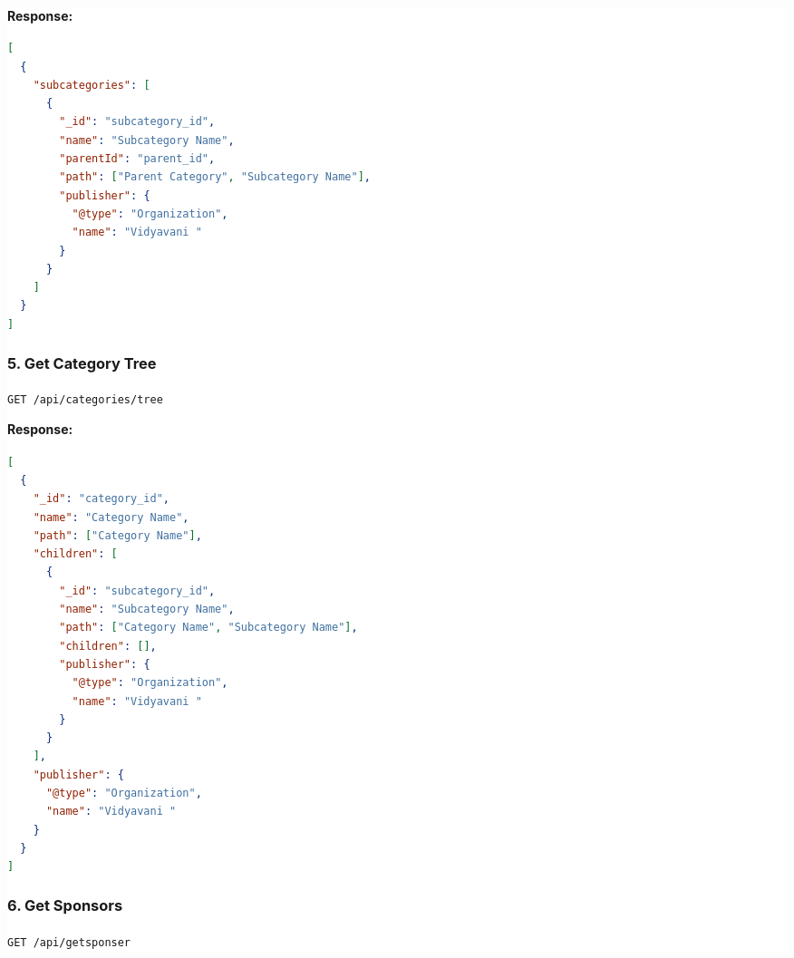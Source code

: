 **Response:**
```json
[
  {
    "subcategories": [
      {
        "_id": "subcategory_id",
        "name": "Subcategory Name",
        "parentId": "parent_id",
        "path": ["Parent Category", "Subcategory Name"],
        "publisher": {
          "@type": "Organization",
          "name": "Vidyavani "
        }
      }
    ]
  }
]
```

### 5. Get Category Tree
```
GET /api/categories/tree
```

**Response:**
```json
[
  {
    "_id": "category_id",
    "name": "Category Name",
    "path": ["Category Name"],
    "children": [
      {
        "_id": "subcategory_id",
        "name": "Subcategory Name",
        "path": ["Category Name", "Subcategory Name"],
        "children": [],
        "publisher": {
          "@type": "Organization",
          "name": "Vidyavani "
        }
      }
    ],
    "publisher": {
      "@type": "Organization",
      "name": "Vidyavani "
    }
  }
]
```

### 6. Get Sponsors
```
GET /api/getsponser
```
